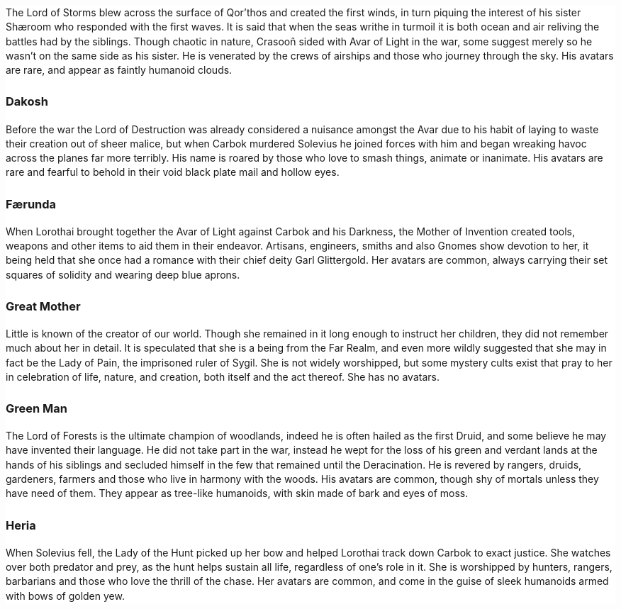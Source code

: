 The Lord of Storms blew across the surface of Qor’thos and created the first
winds, in turn piquing the interest of his sister Shæroom who responded with the
first waves. It is said that when the seas writhe in turmoil it is both ocean
and air reliving the battles had by the siblings. Though chaotic in nature,
Crasooñ sided with Avar of Light in the war, some suggest merely so he wasn’t on
the same side as his sister. He is venerated by the crews of airships and those
who journey through the sky. His avatars are rare, and appear as faintly
humanoid clouds.

### Dakosh

Before the war the Lord of Destruction was already considered a nuisance amongst
the Avar due to his habit of laying to waste their creation out of sheer malice,
but when Carbok murdered Solevius he joined forces with him and began wreaking
havoc across the planes far more terribly. His name is roared by those who love
to smash things, animate or inanimate. His avatars are rare and fearful to
behold in their void black plate mail and hollow eyes.

### Færunda

When Lorothai brought together the Avar of Light against Carbok and his
Darkness, the Mother of Invention created tools, weapons and other items to aid
them in their endeavor. Artisans, engineers, smiths and also Gnomes show
devotion to her, it being held that she once had a romance with their chief
deity Garl Glittergold. Her avatars are common, always carrying their set
squares of solidity and wearing deep blue aprons.

### Great Mother

Little is known of the creator of our world. Though she remained in it long
enough to instruct her children, they did not remember much about her in detail.
It is speculated that she is a being from the Far Realm, and even more wildly
suggested that she may in fact be the Lady of Pain, the imprisoned ruler of
Sygil. She is not widely worshipped, but some mystery cults exist that pray to
her in celebration of life, nature, and creation, both itself and the act
thereof. She has no avatars.

### Green Man

The Lord of Forests is the ultimate champion of woodlands, indeed he is often
hailed as the first Druid, and some believe he may have invented their language.
He did not take part in the war, instead he wept for the loss of his green and
verdant lands at the hands of his siblings and secluded himself in the few that
remained until the Deracination. He is revered by rangers, druids, gardeners,
farmers and those who live in harmony with the woods. His avatars are common,
though shy of mortals unless they have need of them. They appear as tree-like
humanoids, with skin made of bark and eyes of moss.

### Heria

When Solevius fell, the Lady of the Hunt picked up her bow and helped Lorothai
track down Carbok to exact justice. She watches over both predator and prey, as
the hunt helps sustain all life, regardless of one’s role in it. She is
worshipped by hunters, rangers, barbarians and those who love the thrill of the
chase. Her avatars are common, and come in the guise of sleek humanoids armed
with bows of golden yew.
